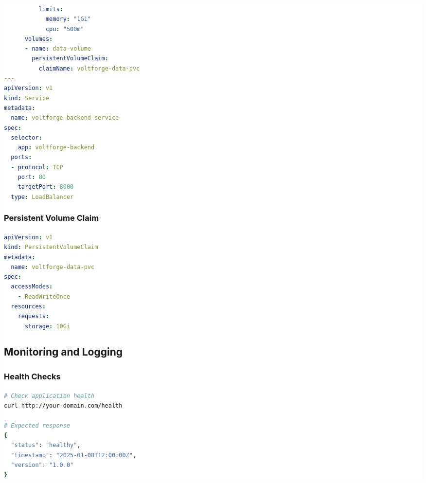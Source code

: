 ```yaml
          limits:
            memory: "1Gi"
            cpu: "500m"
      volumes:
      - name: data-volume
        persistentVolumeClaim:
          claimName: voltforge-data-pvc
---
apiVersion: v1
kind: Service
metadata:
  name: voltforge-backend-service
spec:
  selector:
    app: voltforge-backend
  ports:
  - protocol: TCP
    port: 80
    targetPort: 8000
  type: LoadBalancer
```

### Persistent Volume Claim
```yaml
apiVersion: v1
kind: PersistentVolumeClaim
metadata:
  name: voltforge-data-pvc
spec:
  accessModes:
    - ReadWriteOnce
  resources:
    requests:
      storage: 10Gi
```

## Monitoring and Logging

### Health Checks
```bash
# Check application health
curl http://your-domain.com/health

# Expected response
{
  "status": "healthy",
  "timestamp": "2025-01-08T12:00:00Z",
  "version": "1.0.0"
}
```

